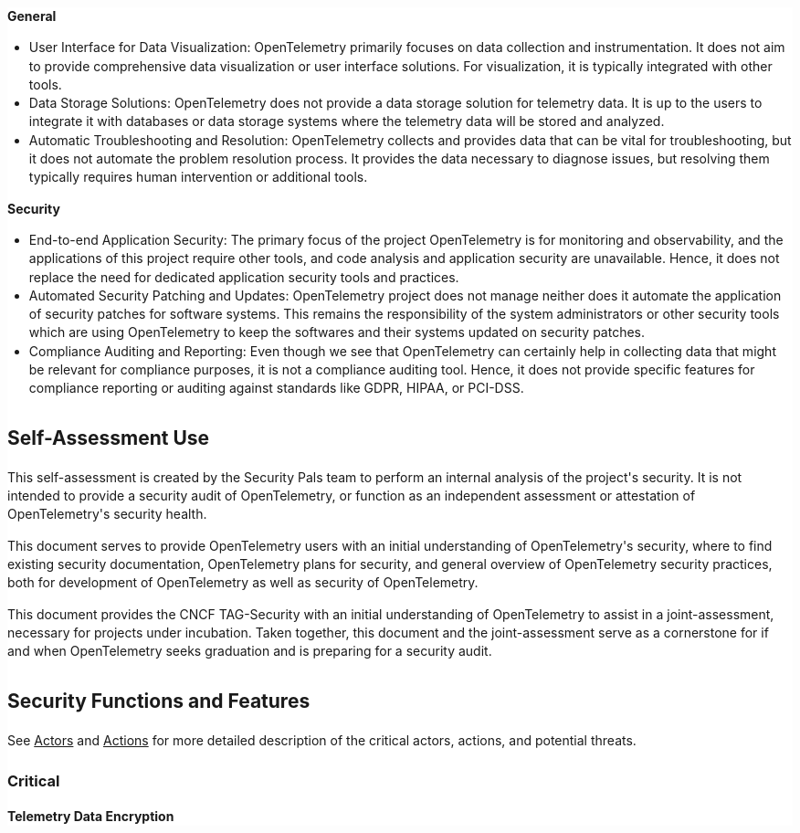 **General**

* User Interface for Data Visualization: OpenTelemetry primarily focuses on data collection and instrumentation. It does not aim to provide comprehensive data visualization or user interface solutions. For visualization, it is typically integrated with other tools.
* Data Storage Solutions: OpenTelemetry does not provide a data storage solution for telemetry data. It is up to the users to integrate it with databases or data storage systems where the telemetry data will be stored and analyzed.
* Automatic Troubleshooting and Resolution: OpenTelemetry collects and provides data that can be vital for troubleshooting, but it does not automate the problem resolution process. It provides the data necessary to diagnose issues, but resolving them typically requires human intervention or additional tools.

**Security**

* End-to-end Application Security: The primary focus of the project OpenTelemetry is for monitoring and observability, and the applications of this project require other tools, and code analysis and application security are unavailable. Hence, it does not replace the need for dedicated application security tools and practices.
* Automated Security Patching and Updates: OpenTelemetry project does not manage neither does it automate the application of security patches for software systems. This remains the responsibility of the system administrators or other security tools which are using OpenTelemetry to keep the softwares and their systems updated on security patches.
* Compliance Auditing and Reporting: Even though we see that OpenTelemetry can certainly help in collecting data that might be relevant for compliance purposes, it is not a compliance auditing tool. Hence, it does not provide specific features for compliance reporting or auditing against standards like GDPR, HIPAA, or PCI-DSS.

## Self-Assessment Use

This self-assessment is created by the Security Pals team to perform an internal analysis of the project's security. It is not intended to provide a security audit of OpenTelemetry, or function as an independent assessment or attestation of OpenTelemetry's security health.

This document serves to provide OpenTelemetry users with an initial understanding of OpenTelemetry's security, where to find existing security documentation, OpenTelemetry plans for security, and general overview of OpenTelemetry security practices, both for development of OpenTelemetry as well as security of OpenTelemetry.

This document provides the CNCF TAG-Security with an initial understanding of OpenTelemetry to assist in a joint-assessment, necessary for projects under incubation. Taken together, this document and the joint-assessment serve as a cornerstone for if and when OpenTelemetry seeks graduation and is preparing for a security audit.

## Security Functions and Features

See [Actors](#actors) and [Actions](#actions) for more detailed description of the critical actors, actions, and potential threats.


### Critical

**Telemetry Data Encryption**

